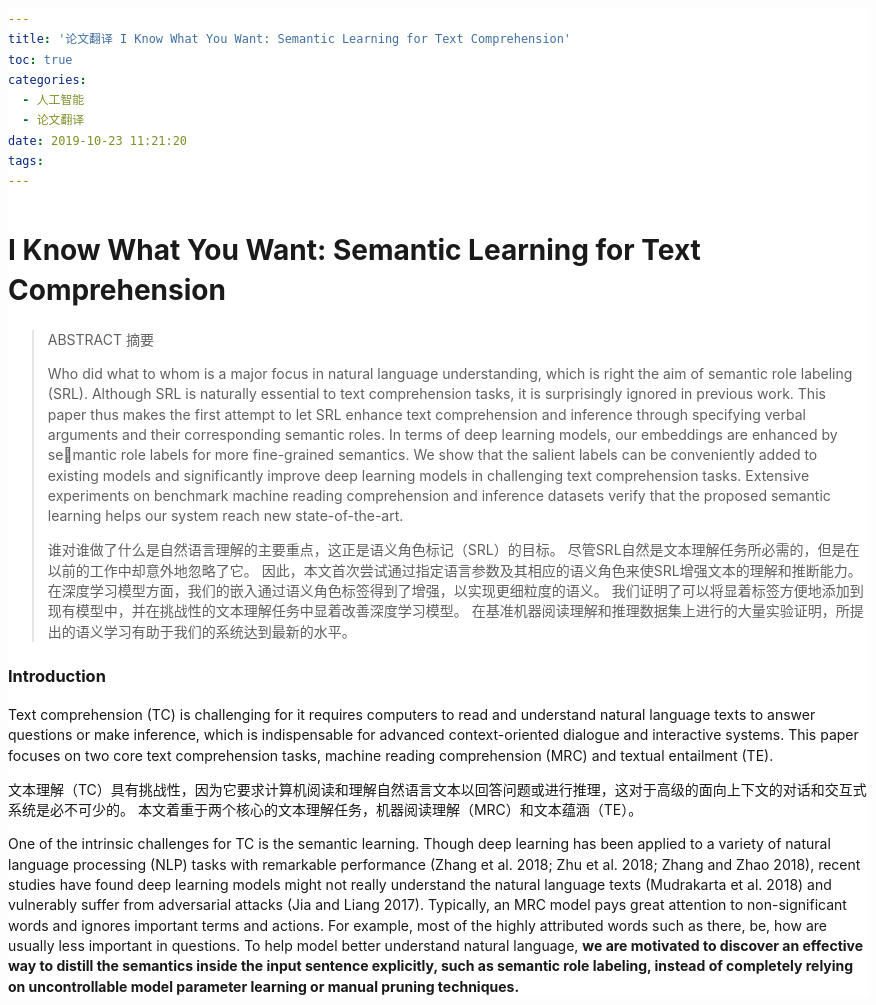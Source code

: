 ```yaml
---
title: '论文翻译 I Know What You Want: Semantic Learning for Text Comprehension'
toc: true
categories:
  - 人工智能
  - 论文翻译
date: 2019-10-23 11:21:20
tags:
---
```


# I Know What You Want: Semantic Learning for Text Comprehension







> ABSTRACT  摘要 
>
> Who did what to whom is a major focus in natural language understanding, which is right the aim of semantic role labeling (SRL). Although SRL is naturally essential to text comprehension tasks, it is surprisingly ignored in previous work. This paper thus makes the first attempt to let SRL enhance text comprehension and inference through specifying verbal arguments and their corresponding semantic roles. In terms of deep learning models, our embeddings are enhanced by semantic role labels for  more fine-grained semantics. We show that the salient labels can be conveniently added to existing models and significantly improve deep learning models in challenging text comprehension tasks. Extensive experiments  on benchmark machine reading comprehension and inference datasets verify that the proposed semantic learning helps our system reach new state-of-the-art.
>
> 谁对谁做了什么是自然语言理解的主要重点，这正是语义角色标记（SRL）的目标。 尽管SRL自然是文本理解任务所必需的，但是在以前的工作中却意外地忽略了它。 因此，本文首次尝试通过指定语言参数及其相应的语义角色来使SRL增强文本的理解和推断能力。 在深度学习模型方面，我们的嵌入通过语义角色标签得到了增强，以实现更细粒度的语义。 我们证明了可以将显着标签方便地添加到现有模型中，并在挑战性的文本理解任务中显着改善深度学习模型。 在基准机器阅读理解和推理数据集上进行的大量实验证明，所提出的语义学习有助于我们的系统达到最新的水平。

### Introduction



Text comprehension (TC) is challenging for it requires computers to read and understand natural language texts to answer questions or make inference, which is indispensable for advanced context-oriented dialogue and interactive systems. This paper focuses on two core text comprehension tasks, machine reading comprehension (MRC) and textual entailment (TE).

文本理解（TC）具有挑战性，因为它要求计算机阅读和理解自然语言文本以回答问题或进行推理，这对于高级的面向上下文的对话和交互式系统是必不可少的。 本文着重于两个核心的文本理解任务，机器阅读理解（MRC）和文本蕴涵（TE）。

One of the intrinsic challenges for TC is the semantic learning. Though deep learning has been applied to a variety of natural language processing (NLP) tasks with remarkable performance (Zhang et al. 2018; Zhu et al. 2018; Zhang and Zhao 2018), recent studies have found deep learning models might not really understand the natural language texts (Mudrakarta et al. 2018) and vulnerably suffer from adversarial attacks (Jia and Liang 2017). Typically, an MRC model pays great attention to non-significant words and ignores important terms and actions. For example, most of the highly  attributed words such as there, be, how are usually less important in questions. To help model better understand natural language, **we are motivated to discover an effective way to distill the semantics inside the input sentence explicitly, such as semantic role labeling, instead of completely relying on uncontrollable model parameter learning or manual pruning techniques.** 
